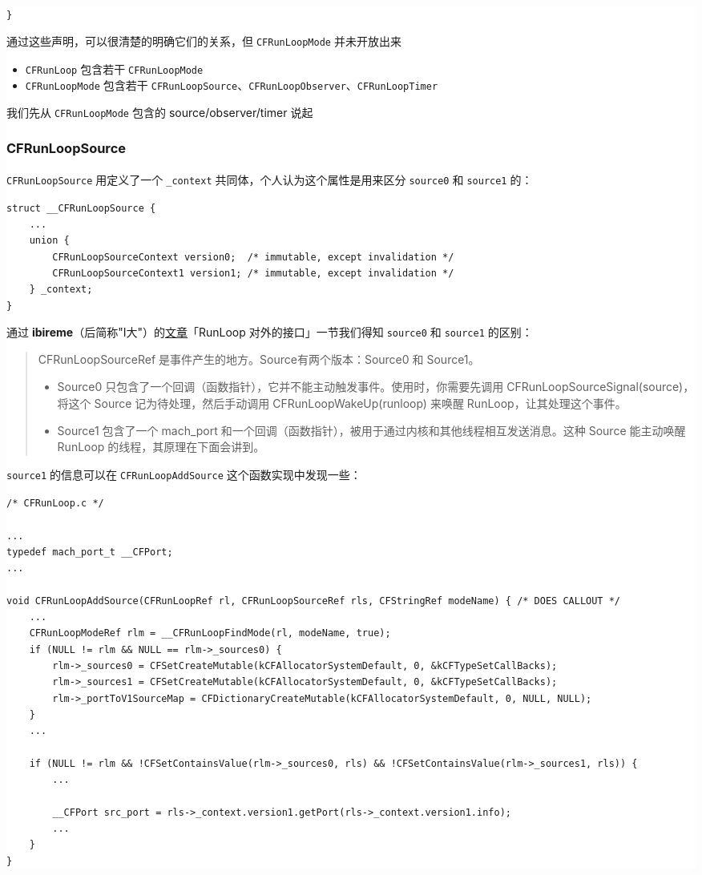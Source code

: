 ```
}
```

通过这些声明，可以很清楚的明确它们的关系，但 `CFRunLoopMode` 并未开放出来

* `CFRunLoop` 包含若干 `CFRunLoopMode` 
* `CFRunLoopMode` 包含若干 `CFRunLoopSource`、`CFRunLoopObserver`、`CFRunLoopTimer`

我们先从 `CFRunLoopMode` 包含的 source/observer/timer 说起

### CFRunLoopSource

`CFRunLoopSource` 用定义了一个 `_context` 共同体，个人认为这个属性是用来区分 `source0` 和 `source1` 的：

```
struct __CFRunLoopSource {
    ...
    union {
    	CFRunLoopSourceContext version0;  /* immutable, except invalidation */
    	CFRunLoopSourceContext1 version1; /* immutable, except invalidation */
    } _context;
}
```

通过 **ibireme**（后简称"I大"）的[文章](https://blog.ibireme.com/2015/05/18/runloop/)「RunLoop 对外的接口」一节我们得知 `source0` 和 `source1` 的区别：

> CFRunLoopSourceRef 是事件产生的地方。Source有两个版本：Source0 和 Source1。
> 
> * Source0 只包含了一个回调（函数指针），它并不能主动触发事件。使用时，你需要先调用 CFRunLoopSourceSignal(source)，将这个 Source 记为待处理，然后手动调用 CFRunLoopWakeUp(runloop) 来唤醒 RunLoop，让其处理这个事件。
> 
> * Source1 包含了一个 mach_port 和一个回调（函数指针），被用于通过内核和其他线程相互发送消息。这种 Source 能主动唤醒 RunLoop 的线程，其原理在下面会讲到。

`source1` 的信息可以在 `CFRunLoopAddSource` 这个函数实现中发现一些：

```
/* CFRunLoop.c */

...
typedef mach_port_t __CFPort;
...

void CFRunLoopAddSource(CFRunLoopRef rl, CFRunLoopSourceRef rls, CFStringRef modeName) { /* DOES CALLOUT */
    ...
    CFRunLoopModeRef rlm = __CFRunLoopFindMode(rl, modeName, true);
	if (NULL != rlm && NULL == rlm->_sources0) {
	    rlm->_sources0 = CFSetCreateMutable(kCFAllocatorSystemDefault, 0, &kCFTypeSetCallBacks);
	    rlm->_sources1 = CFSetCreateMutable(kCFAllocatorSystemDefault, 0, &kCFTypeSetCallBacks);
	    rlm->_portToV1SourceMap = CFDictionaryCreateMutable(kCFAllocatorSystemDefault, 0, NULL, NULL);
	}
    ...
    
    if (NULL != rlm && !CFSetContainsValue(rlm->_sources0, rls) && !CFSetContainsValue(rlm->_sources1, rls)) {
        ...
        
        __CFPort src_port = rls->_context.version1.getPort(rls->_context.version1.info);
        ...
    }
}
```
